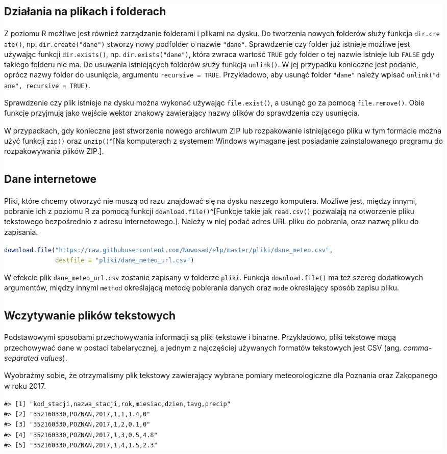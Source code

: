 
## Działania na plikach i folderach

Z poziomu R możliwe jest również zarządzanie folderami i plikami na dysku.
Do tworzenia nowych folderów służy funkcja `dir.create()`, np. `dir.create("dane")` stworzy nowy podfolder o nazwie `"dane"`.
Sprawdzenie czy folder już istnieje możliwe jest używając funkcji `dir.exists()`, np. `dir.exists("dane")`, która zwraca wartość `TRUE` gdy folder o tej nazwie istnieje lub `FALSE` gdy takiego folderu nie ma.
Do usuwania istniejących folderów służy funkcja `unlink()`.
W jej przypadku konieczne jest podanie, oprócz nazwy folder do usunięcia, argumentu `recursive = TRUE`.
Przykładowo, aby usunąć folder `"dane"` należy wpisać `unlink("dane", recursive = TRUE)`.

Sprawdzenie czy plik istnieje na dysku można wykonać używając `file.exist()`, a usunąć go za pomocą `file.remove()`.
Obie funkcje przyjmują jako wejście wektor znakowy zawierający nazwy plików do sprawdzenia czy usunięcia.

W przypadkach, gdy konieczne jest stworzenie nowego archiwum ZIP lub rozpakowanie istniejącego pliku w tym formacie można użyć funkcji `zip()` oraz `unzip()`^[Na komputerach z systemem Windows wymagane jest posiadanie zainstalowanego programu do rozpakowywania plików ZIP.].

## Dane internetowe

Pliki, które chcemy otworzyć nie muszą od razu znajdować się na dysku naszego komputera.
Możliwe jest, między innymi, pobranie ich z poziomu R za pomocą funkcji `download.file()`^[Funkcje takie jak `read.csv()` pozwalają na otworzenie pliku tekstowego bezpośrednio z adresu internetowego.].
Należy w niej podać adres URL pliku do pobrania, oraz nazwę pliku do zapisania.


```r
download.file("https://raw.githubusercontent.com/Nowosad/elp/master/pliki/dane_meteo.csv", 
              destfile = "pliki/dane_meteo_url.csv")
```

W efekcie plik `dane_meteo_url.csv` zostanie zapisany w folderze `pliki`.
Funkcja `download.file()` ma też szereg dodatkowych argumentów, między innymi `method` określającą metodę pobierania danych oraz `mode` określający sposób zapisu pliku.

## Wczytywanie plików tekstowych

Podstawowymi sposobami przechowywania informacji są pliki tekstowe i binarne.
Przykładowo, pliki tekstowe mogą przechowywać dane w postaci tabelarycznej, a jednym z najczęściej używanych formatów tekstowych jest CSV (ang. *comma-separated values*).

Wyobraźmy sobie, że otrzymaliśmy plik tekstowy zawierający wybrane pomiary meteorologiczne dla Poznania oraz Zakopanego w roku 2017.


```
#> [1] "kod_stacji,nazwa_stacji,rok,miesiac,dzien,tavg,precip"
#> [2] "352160330,POZNAŃ,2017,1,1,1.4,0"                      
#> [3] "352160330,POZNAŃ,2017,1,2,0.1,0"                      
#> [4] "352160330,POZNAŃ,2017,1,3,0.5,4.8"                    
#> [5] "352160330,POZNAŃ,2017,1,4,1.5,2.3"
```
